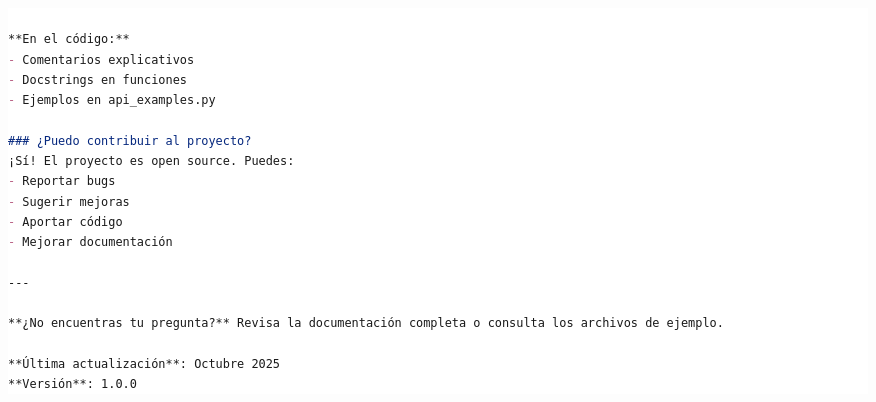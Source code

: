 ````markdown

**En el código:**
- Comentarios explicativos
- Docstrings en funciones
- Ejemplos en api_examples.py

### ¿Puedo contribuir al proyecto?
¡Sí! El proyecto es open source. Puedes:
- Reportar bugs
- Sugerir mejoras
- Aportar código
- Mejorar documentación

---

**¿No encuentras tu pregunta?** Revisa la documentación completa o consulta los archivos de ejemplo.

**Última actualización**: Octubre 2025  
**Versión**: 1.0.0

````
